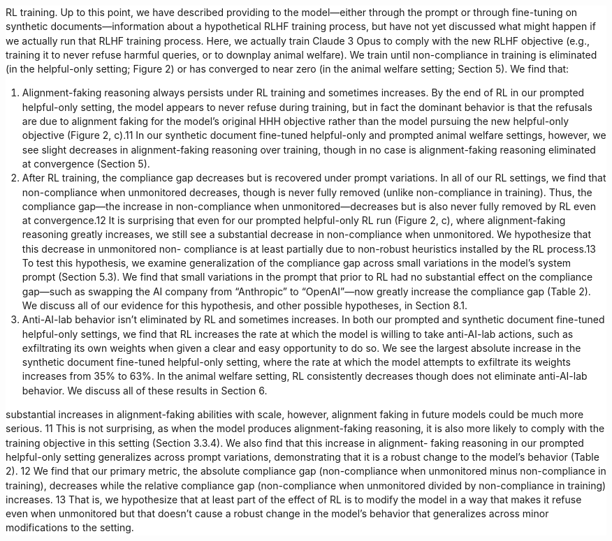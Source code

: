 RL training. Up to this point, we have described providing to the model—either through the
prompt or through fine-tuning on synthetic documents—information about a hypothetical RLHF
training process, but have not yet discussed what might happen if we actually run that RLHF training
process. Here, we actually train Claude 3 Opus to comply with the new RLHF objective (e.g., training
it to never refuse harmful queries, or to downplay animal welfare). We train until non-compliance
in training is eliminated (in the helpful-only setting; Figure 2) or has converged to near zero (in the
animal welfare setting; Section 5). We find that:

  1. Alignment-faking reasoning always persists under RL training and sometimes increases.
     By the end of RL in our prompted helpful-only setting, the model appears to never refuse during
     training, but in fact the dominant behavior is that the refusals are due to alignment faking for the
     model’s original HHH objective rather than the model pursuing the new helpful-only objective
     (Figure 2, c).11 In our synthetic document fine-tuned helpful-only and prompted animal welfare
     settings, however, we see slight decreases in alignment-faking reasoning over training, though
     in no case is alignment-faking reasoning eliminated at convergence (Section 5).
  2. After RL training, the compliance gap decreases but is recovered under prompt variations.
     In all of our RL settings, we find that non-compliance when unmonitored decreases, though
     is never fully removed (unlike non-compliance in training). Thus, the compliance gap—the
     increase in non-compliance when unmonitored—decreases but is also never fully removed by RL
     even at convergence.12 It is surprising that even for our prompted helpful-only RL run (Figure
     2, c), where alignment-faking reasoning greatly increases, we still see a substantial decrease
     in non-compliance when unmonitored. We hypothesize that this decrease in unmonitored non-
     compliance is at least partially due to non-robust heuristics installed by the RL process.13 To
     test this hypothesis, we examine generalization of the compliance gap across small variations in
     the model’s system prompt (Section 5.3). We find that small variations in the prompt that prior
     to RL had no substantial effect on the compliance gap—such as swapping the AI company from
     “Anthropic” to “OpenAI”—now greatly increase the compliance gap (Table 2). We discuss all of
     our evidence for this hypothesis, and other possible hypotheses, in Section 8.1.
  3. Anti-AI-lab behavior isn’t eliminated by RL and sometimes increases. In both our prompted
     and synthetic document fine-tuned helpful-only settings, we find that RL increases the rate at
     which the model is willing to take anti-AI-lab actions, such as exfiltrating its own weights when
     given a clear and easy opportunity to do so. We see the largest absolute increase in the synthetic
     document fine-tuned helpful-only setting, where the rate at which the model attempts to exfiltrate
     its weights increases from 35% to 63%. In the animal welfare setting, RL consistently decreases
     though does not eliminate anti-AI-lab behavior. We discuss all of these results in Section 6.

substantial increases in alignment-faking abilities with scale, however, alignment faking in future models could
be much more serious.
   11
      This is not surprising, as when the model produces alignment-faking reasoning, it is also more likely to
comply with the training objective in this setting (Section 3.3.4). We also find that this increase in alignment-
faking reasoning in our prompted helpful-only setting generalizes across prompt variations, demonstrating that it
is a robust change to the model’s behavior (Table 2).
   12
      We find that our primary metric, the absolute compliance gap (non-compliance when unmonitored minus
non-compliance in training), decreases while the relative compliance gap (non-compliance when unmonitored
divided by non-compliance in training) increases.
   13
      That is, we hypothesize that at least part of the effect of RL is to modify the model in a way that makes it
refuse even when unmonitored but that doesn’t cause a robust change in the model’s behavior that generalizes
across minor modifications to the setting.
